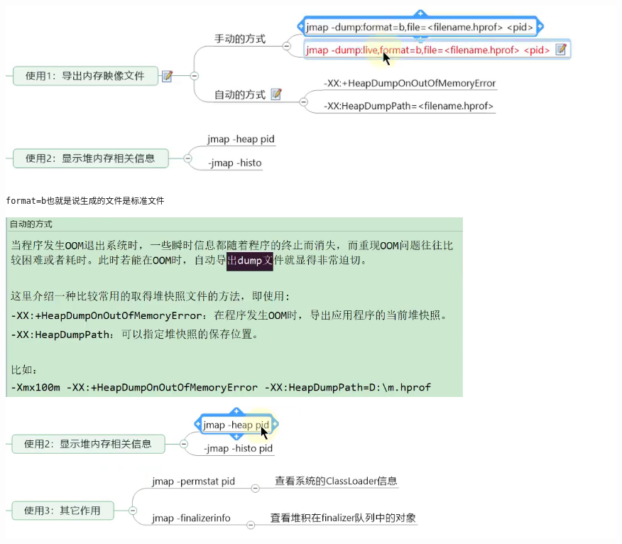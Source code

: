 ![image-20210414115605578](picture/jvm性能监控与调优.assets/image-20210414115605578.png)

```
format=b也就是说生成的文件是标准文件
```

<img src="picture/jvm性能监控与调优.assets/image-20210414115938690.png" alt="image-20210414115938690" style="zoom:67%;" />

<img src="picture/jvm性能监控与调优.assets/image-20210414120147287.png" alt="image-20210414120147287" style="zoom: 80%;" />
